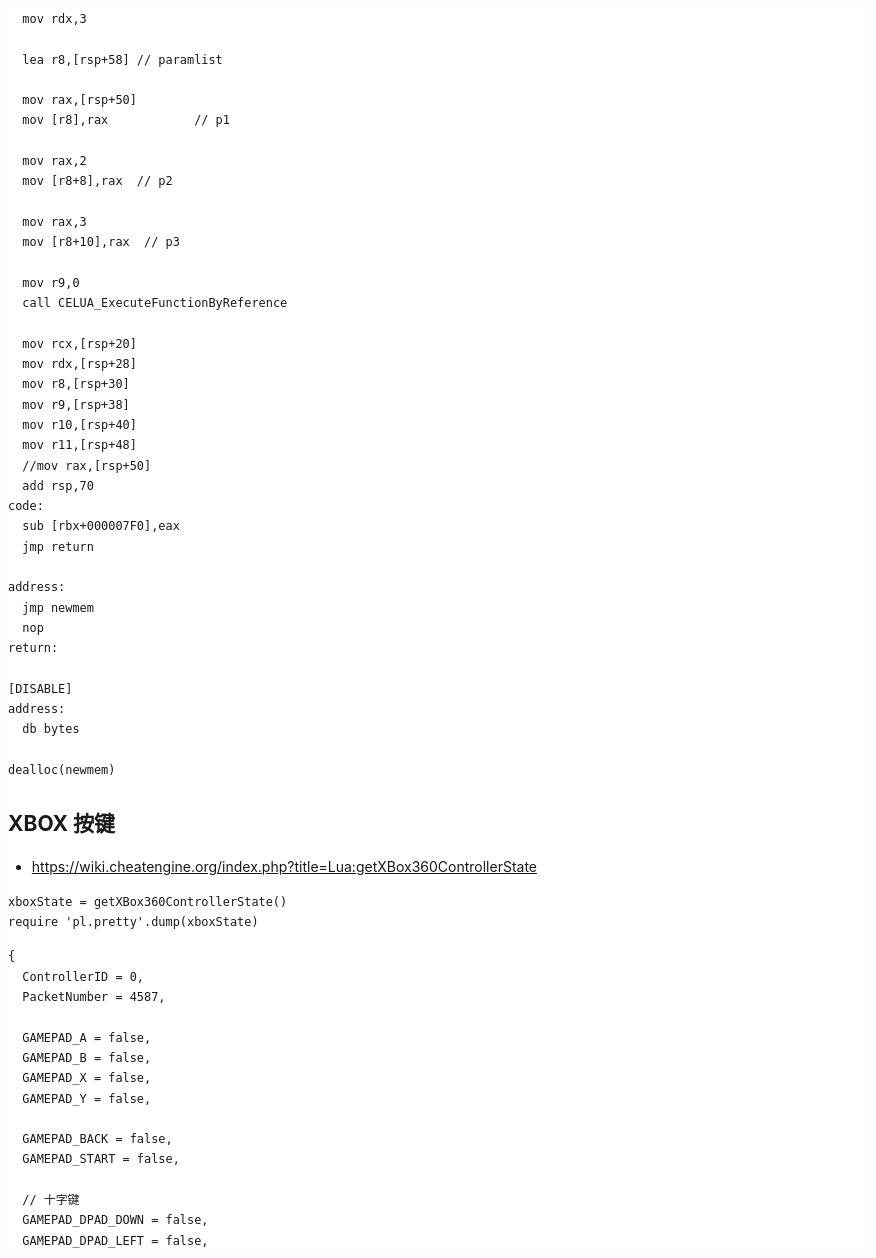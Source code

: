 ```
  mov rdx,3

  lea r8,[rsp+58] // paramlist

  mov rax,[rsp+50]
  mov [r8],rax            // p1

  mov rax,2
  mov [r8+8],rax  // p2

  mov rax,3
  mov [r8+10],rax  // p3

  mov r9,0
  call CELUA_ExecuteFunctionByReference

  mov rcx,[rsp+20]
  mov rdx,[rsp+28]
  mov r8,[rsp+30]
  mov r9,[rsp+38]
  mov r10,[rsp+40]
  mov r11,[rsp+48]
  //mov rax,[rsp+50]
  add rsp,70
code:
  sub [rbx+000007F0],eax
  jmp return

address:
  jmp newmem
  nop
return:

[DISABLE]
address:
  db bytes

dealloc(newmem)
```

## XBOX 按键
- https://wiki.cheatengine.org/index.php?title=Lua:getXBox360ControllerState

```
xboxState = getXBox360ControllerState()
require 'pl.pretty'.dump(xboxState)
```
```
{
  ControllerID = 0,
  PacketNumber = 4587,

  GAMEPAD_A = false,
  GAMEPAD_B = false,
  GAMEPAD_X = false,
  GAMEPAD_Y = false,

  GAMEPAD_BACK = false,
  GAMEPAD_START = false,
  
  // 十字键
  GAMEPAD_DPAD_DOWN = false,
  GAMEPAD_DPAD_LEFT = false,
```